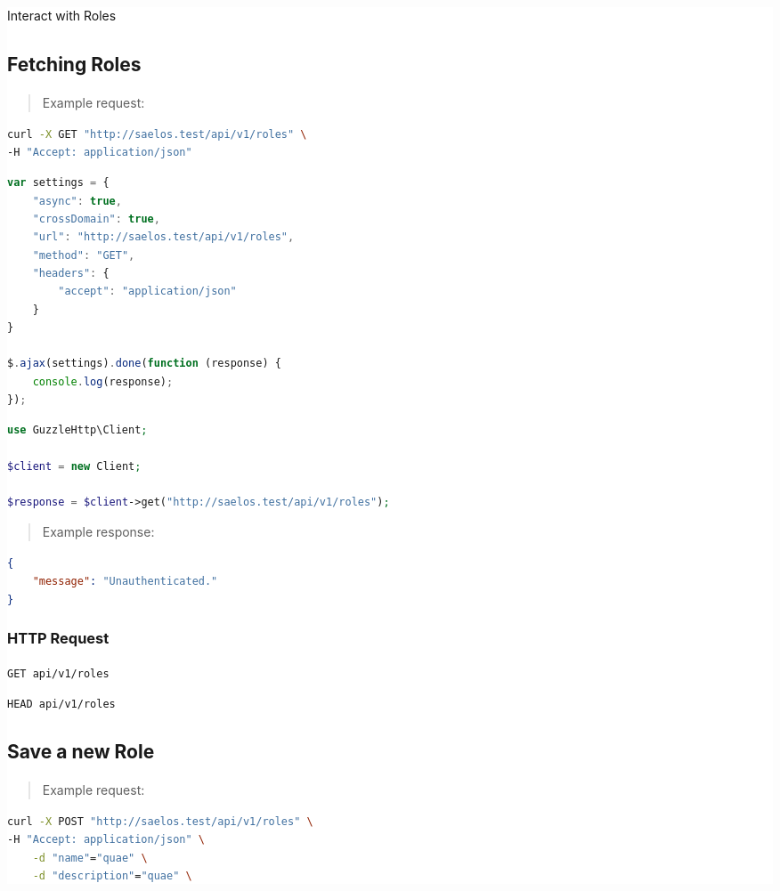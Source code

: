 Interact with Roles

## Fetching Roles

> Example request:

```bash
curl -X GET "http://saelos.test/api/v1/roles" \
-H "Accept: application/json"
```

```javascript
var settings = {
    "async": true,
    "crossDomain": true,
    "url": "http://saelos.test/api/v1/roles",
    "method": "GET",
    "headers": {
        "accept": "application/json"
    }
}

$.ajax(settings).done(function (response) {
    console.log(response);
});
```

```php
use GuzzleHttp\Client;

$client = new Client;

$response = $client->get("http://saelos.test/api/v1/roles");
```

> Example response:

```json
{
    "message": "Unauthenticated."
}
```

### HTTP Request
`GET api/v1/roles`

`HEAD api/v1/roles`





## Save a new Role

> Example request:

```bash
curl -X POST "http://saelos.test/api/v1/roles" \
-H "Accept: application/json" \
    -d "name"="quae" \
    -d "description"="quae" \

```
